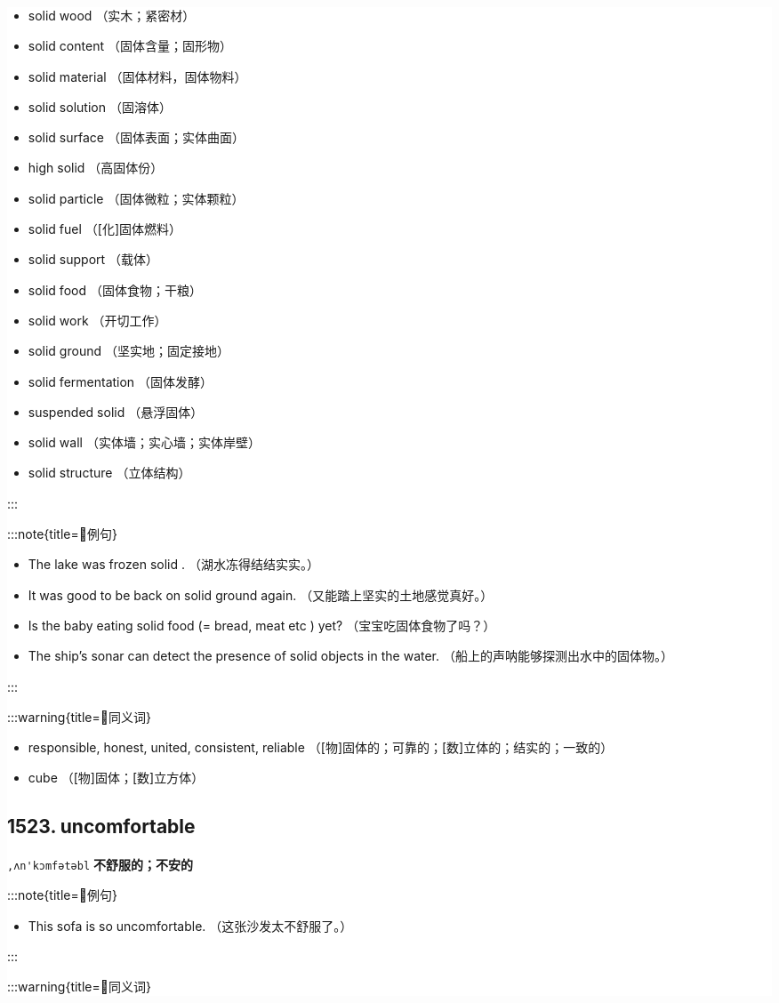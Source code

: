 - solid wood （实木；紧密材）

- solid content （固体含量；固形物）

- solid material （固体材料，固体物料）

- solid solution （固溶体）

- solid surface （固体表面；实体曲面）

- high solid （高固体份）

- solid particle （固体微粒；实体颗粒）

- solid fuel （[化]固体燃料）

- solid support （载体）

- solid food （固体食物；干粮）

- solid work （开切工作）

- solid ground （坚实地；固定接地）

- solid fermentation （固体发酵）

- suspended solid （悬浮固体）

- solid wall （实体墙；实心墙；实体岸壁）

- solid structure （立体结构）

:::

:::note{title=🎤例句}

- The lake was frozen solid . （湖水冻得结结实实。）

- It was good to be back on solid ground again. （又能踏上坚实的土地感觉真好。）

- Is the baby eating solid food (= bread, meat etc ) yet? （宝宝吃固体食物了吗？）

- The ship’s sonar can detect the presence of solid objects in the water. （船上的声呐能够探测出水中的固体物。）

:::

:::warning{title=🤔同义词}

- responsible, honest, united, consistent, reliable （[物]固体的；可靠的；[数]立体的；结实的；一致的）

- cube （[物]固体；[数]立方体）


## 1523. uncomfortable

`,ʌn'kɔmfətəbl`  **不舒服的；不安的**

:::note{title=🎤例句}

- This sofa is so uncomfortable. （这张沙发太不舒服了。）

:::

:::warning{title=🤔同义词}

